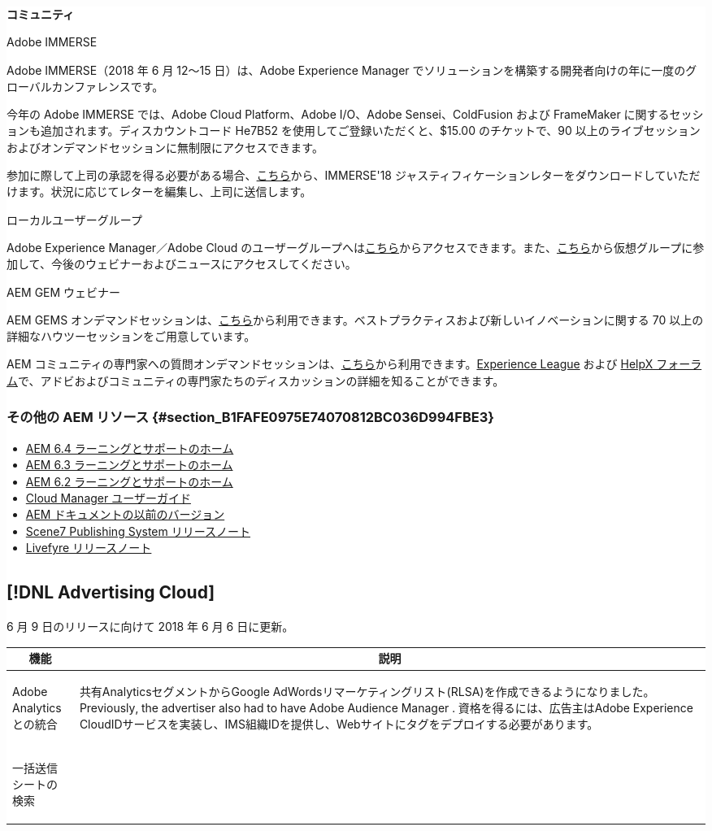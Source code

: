   <tr> 
   <td colname="col1" morerows="2"> <p><b>コミュニティ</b> </p> </td> 
   <td colname="col2"> <p>Adobe IMMERSE </p> </td> 
   <td colname="col3"> <p>Adobe IMMERSE（2018 年 6 月 12～15 日）は、Adobe Experience Manager でソリューションを構築する開発者向けの年に一度のグローバルカンファレンスです。 </p> <p>今年の Adobe IMMERSE では、Adobe Cloud Platform、Adobe I/O、Adobe Sensei、ColdFusion および FrameMaker に関するセッションも追加されます。ディスカウントコード <span class="codeph">He7B52</span> を使用してご登録いただくと、$15.00 のチケットで、90 以上のライブセッションおよびオンデマンドセッションに無制限にアクセスできます。 </p> <p>参加に際して上司の承認を得る必要がある場合、<a href="https://files.acrobat.com/a/preview/9d0eaad5-8c92-429d-b1f9-b9b4dbf5ded3" format="https" scope="external">こちら</a>から、IMMERSE'18 ジャスティフィケーションレターをダウンロードしていただけます。状況に応じてレターを編集し、上司に送信します。 </p> </td> 
  </tr> 
  <tr> 
   <td colname="col2"> <p>ローカルユーザーグループ </p> </td> 
   <td colname="col3"> <p> Adobe Experience Manager／Adobe Cloud のユーザーグループへは<a href="https://www.meetup.com/pro/aem/" format="https" scope="external">こちら</a>からアクセスできます。また、<a href="https://www.meetup.com/AEM-Technologist-Group/" format="https" scope="external">こちら</a>から仮想グループに参加して、今後のウェビナーおよびニュースにアクセスしてください。 </p> </td> 
  </tr> 
  <tr> 
   <td colname="col2"> <p>AEM GEM ウェビナー </p> </td> 
   <td colname="col3"> <p>AEM GEMS オンデマンドセッションは、<a href="https://helpx.adobe.com/jp/experience-manager/kt/eseminars/gems/aem-index.html" format="https" scope="external">こちら</a>から利用できます。ベストプラクティスおよび新しいイノベーションに関する 70 以上の詳細なハウツーセッションをご用意しています。 </p>AEM コミュニティの専門家への質問オンデマンドセッションは、<a href="https://helpx.adobe.com/experience-manager/kt/eseminars/ask-the-expert/atace-index.html" format="https" scope="external">こちら</a>から利用できます。<a href="https://landing.adobe.com/experience-league/" format="https" scope="external">Experience League</a> および <a href="https://forums.adobe.com/community/experience-cloud/marketing-cloud/experience-manager/content" format="https" scope="external">HelpX フォーラム</a>で、アドビおよびコミュニティの専門家たちのディスカッションの詳細を知ることができます。 </td> 
  </tr> 
 </tbody> 
</table>

### その他の AEM リソース {#section_B1FAFE0975E74070812BC036D994FBE3}

* [AEM 6.4 ラーニングとサポートのホーム](https://helpx.adobe.com/jp/support/experience-manager/6-4.html)
* [AEM 6.3 ラーニングとサポートのホーム](https://helpx.adobe.com/jp/support/experience-manager/6-3.html)
* [AEM 6.2 ラーニングとサポートのホーム](https://helpx.adobe.com/jp/support/experience-manager/6-2.html)
* [Cloud Manager ユーザーガイド](https://docs.adobe.com/content/help/ja-JP/experience-manager-cloud-manager/using/introduction-to-cloud-manager.html) 
* [AEM ドキュメントの以前のバージョン](https://helpx.adobe.com/jp/experience-manager/aem-previous-versions.html)
* [Scene7 Publishing System リリースノート](https://docs.adobe.com/content/help/ja-JP/dynamic-media-developer-resources/release-notes/s7rn2017.html)
* [Livefyre リリースノート](https://marketing.adobe.com/resources/help/en_US/livefyre/)

## [!DNL Advertising Cloud]

6 月 9 日のリリースに向けて 2018 年 6 月 6 日に更新。

<table id="table_A41D8C79DEE84AE59FE9C8D2D291FCD7"> 
 <thead> 
  <tr> 
   <th colname="col1" class="entry"> 機能 </th> 
   <th colname="col2" class="entry"> 説明 </th> 
  </tr> 
 </thead>
 <tbody> 
  <tr> 
   <td colname="col1"> <p>Adobe Analytics との統合 </p> </td> 
   <td colname="col2"> <p>共有AnalyticsセグメントからGoogle AdWordsリマーケティングリスト(RLSA)を作成できるようになりました。 Previously, the advertiser also had to have Adobe  <span class="wintitle"> Audience Manager </span>. 資格を得るには、広告主はAdobe Experience CloudIDサービスを実装し、IMS組織IDを提供し、Webサイトにタグをデプロイする必要があります。 </p> </td> 
  </tr> 
  <tr> 
   <td colname="col1"> <p>一括送信シートの検索 </p> </td> 